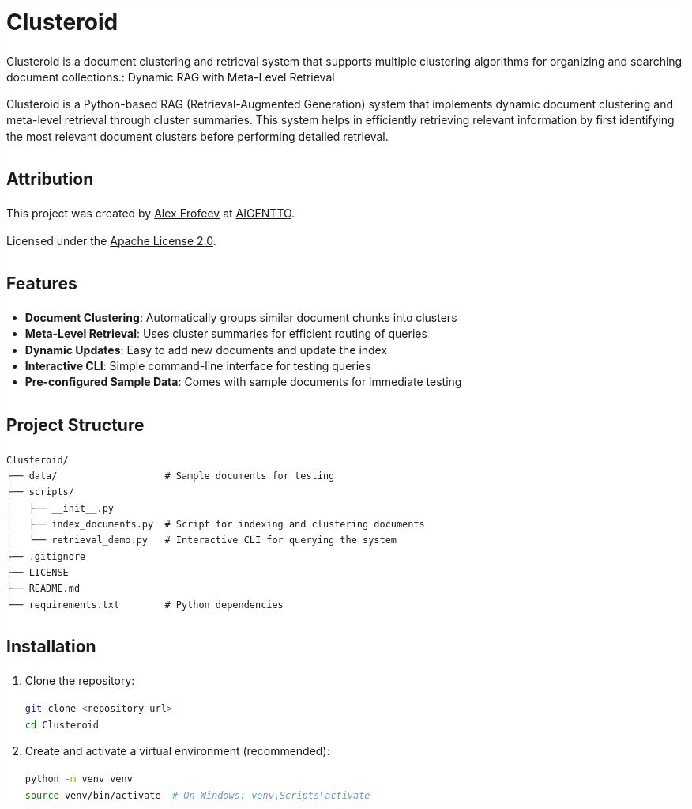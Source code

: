 # Clusteroid

Clusteroid is a document clustering and retrieval system that supports multiple clustering algorithms for organizing and searching document collections.: Dynamic RAG with Meta-Level Retrieval

Clusteroid is a Python-based RAG (Retrieval-Augmented Generation) system that implements dynamic document clustering and meta-level retrieval through cluster summaries. This system helps in efficiently retrieving relevant information by first identifying the most relevant document clusters before performing detailed retrieval.

## Attribution
This project was created by [Alex Erofeev](http://aigentto.com/) at [AIGENTTO](http://aigentto.com/).

Licensed under the [Apache License 2.0](LICENSE).

## Features

- **Document Clustering**: Automatically groups similar document chunks into clusters
- **Meta-Level Retrieval**: Uses cluster summaries for efficient routing of queries
- **Dynamic Updates**: Easy to add new documents and update the index
- **Interactive CLI**: Simple command-line interface for testing queries
- **Pre-configured Sample Data**: Comes with sample documents for immediate testing

## Project Structure

```
Clusteroid/
├── data/                   # Sample documents for testing
├── scripts/
│   ├── __init__.py
│   ├── index_documents.py  # Script for indexing and clustering documents
│   └── retrieval_demo.py   # Interactive CLI for querying the system
├── .gitignore
├── LICENSE
├── README.md
└── requirements.txt        # Python dependencies
```

## Installation

1. Clone the repository:
   ```bash
   git clone <repository-url>
   cd Clusteroid
   ```

2. Create and activate a virtual environment (recommended):
   ```bash
   python -m venv venv
   source venv/bin/activate  # On Windows: venv\Scripts\activate
   ```
